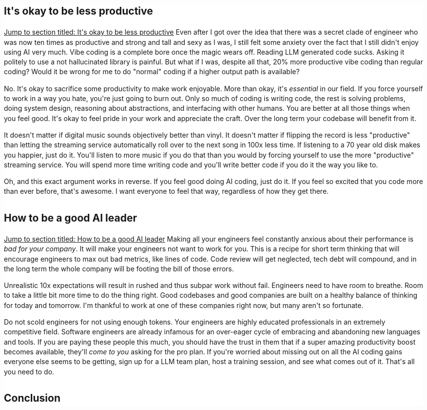 It's okay to be less productive
-------------------------------

[Jump to section titled: It's okay to be less productive](https://colton.dev/blog/curing-your-ai-10x-engineer-imposter-syndrome/#its-okay-to-be-less-productive)
Even after I got over the idea that there was a secret clade of engineer who was now ten times as productive and strong and tall and sexy as I was, I still felt some anxiety over the fact that I still didn't enjoy using AI very much. Vibe coding is a complete bore once the magic wears off. Reading LLM generated code sucks. Asking it politely to use a not hallucinated library is painful. But what if I was, despite all that, 20% more productive vibe coding than regular coding? Would it be wrong for me to do "normal" coding if a higher output path is available?

No. It's okay to sacrifice some productivity to make work enjoyable. More than okay, it's _essential_ in our field. If you force yourself to work in a way you hate, you're just going to burn out. Only so much of coding is writing code, the rest is solving problems, doing system design, reasoning about abstractions, and interfacing with other humans. You are better at all those things when you feel good. It's okay to feel pride in your work and appreciate the craft. Over the long term your codebase will benefit from it.

It doesn't matter if digital music sounds objectively better than vinyl. It doesn't matter if flipping the record is less "productive" than letting the streaming service automatically roll over to the next song in 100x less time. If listening to a 70 year old disk makes you happier, just do it. You'll listen to more music if you do that than you would by forcing yourself to use the more "productive" streaming service. You will spend more time writing code and you'll write better code if you do it the way you like to.

Oh, and this exact argument works in reverse. If you feel good doing AI coding, just do it. If you feel so excited that you code more than ever before, that's awesome. I want everyone to feel that way, regardless of how they get there.

How to be a good AI leader
--------------------------

[Jump to section titled: How to be a good AI leader](https://colton.dev/blog/curing-your-ai-10x-engineer-imposter-syndrome/#how-to-be-a-good-ai-leader)
Making all your engineers feel constantly anxious about their performance is _bad for your company_. It will make your engineers not want to work for you. This is a recipe for short term thinking that will encourage engineers to max out bad metrics, like lines of code. Code review will get neglected, tech debt will compound, and in the long term the whole company will be footing the bill of those errors.

Unrealistic 10x expectations will result in rushed and thus subpar work without fail. Engineers need to have room to breathe. Room to take a little bit more time to do the thing right. Good codebases and good companies are built on a healthy balance of thinking for today and tomorrow. I'm thankful to work at one of these companies right now, but many aren't so fortunate.

Do not scold engineers for not using enough tokens. Your engineers are highly educated professionals in an extremely competitive field. Software engineers are already infamous for an over-eager cycle of embracing and abandoning new languages and tools. If you are paying these people this much, you should have the trust in them that if a super amazing productivity boost becomes available, they'll _come to you_ asking for the pro plan. If you're worried about missing out on all the AI coding gains everyone else seems to be getting, sign up for a LLM team plan, host a training session, and see what comes out of it. That's all you need to do.

Conclusion
----------
